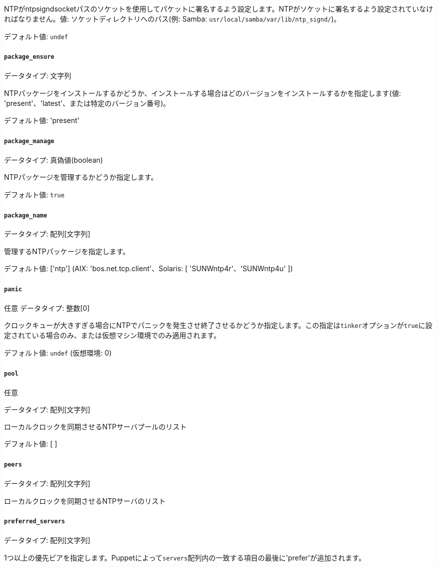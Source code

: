 NTPがntpsigndsocketパスのソケットを使用してパケットに署名するよう設定します。NTPがソケットに署名するよう設定されていなければなりません。値: ソケットディレクトリへのパス(例: Samba: `usr/local/samba/var/lib/ntp_signd/`)。

デフォルト値: `undef`

#### `package_ensure`

データタイプ: 文字列

NTPパッケージをインストールするかどうか、インストールする場合はどのバージョンをインストールするかを指定します(値: 'present'、'latest'、または特定のバージョン番号)。

デフォルト値: 'present'

#### `package_manage`

データタイプ: 真偽値(boolean)

NTPパッケージを管理するかどうか指定します。

デフォルト値: `true`

#### `package_name`

データタイプ: 配列[文字列]

管理するNTPパッケージを指定します。

デフォルト値: ['ntp'] (AIX: 'bos.net.tcp.client'、Solaris: [ 'SUNWntp4r'、'SUNWntp4u' ])

#### `panic`

任意
データタイプ: 整数[0]

クロックキューが大きすぎる場合にNTPでパニックを発生させ終了させるかどうか指定します。この指定は`tinker`オプションが`true`に設定されている場合のみ、または仮想マシン環境でのみ適用されます。

デフォルト値: `undef` (仮想環境: 0)

#### `pool`

任意

データタイプ: 配列[文字列]

ローカルクロックを同期させるNTPサーバプールのリスト

デフォルト値: [ ]

#### `peers`

データタイプ: 配列[文字列]

ローカルクロックを同期させるNTPサーバのリスト

#### `preferred_servers`

データタイプ: 配列[文字列]

1つ以上の優先ピアを指定します。Puppetによって`servers`配列内の一致する項目の最後に'prefer'が追加されます。
